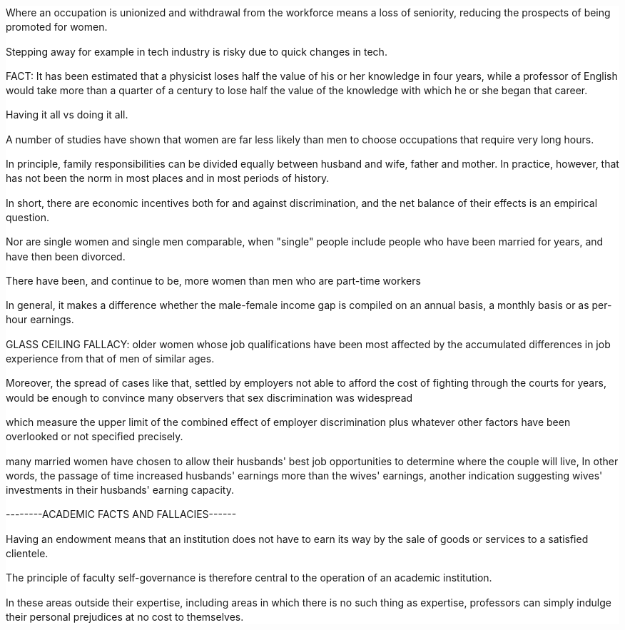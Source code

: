 Where an occupation is unionized and withdrawal from the workforce
means a loss of seniority, reducing the prospects of being promoted for women.

Stepping away for example in tech industry is risky due to quick changes in tech.

FACT: It has been estimated that a physicist loses half the value of his or her knowledge in four years, while a professor of English
would take more than a quarter of a century to lose half the value of the
knowledge with which he or she began that career.

Having it all vs doing it all.

A number of studies have shown that women are far less likely than men
to choose occupations that require very long hours.

In principle, family responsibilities can be divided equally between
husband and wife, father and mother. In practice, however, that has not
been the norm in most places and in most periods of history. 

In short, there are economic incentives both for and against
discrimination, and the net balance of their effects is an empirical question. 

Nor are single women and single men comparable, when "single" people
include people who have been married for years, and have then been
divorced. 

There have been, and continue to be, more women than men who are part-time workers

In general, it makes a difference whether the male-female income gap is
compiled on an annual basis, a monthly basis or as per-hour earnings.

GLASS CEILING FALLACY: older women whose job qualifications have been most affected by the accumulated differences in job
experience from that of men of similar ages.

Moreover, the spread of cases like that, settled by employers not able to afford the cost of fighting through the courts for years, would be
enough to convince many observers that sex discrimination was widespread

which measure the upper limit of the combined effect of employer discrimination plus whatever other factors have been overlooked
or not specified precisely.

many married women have chosen to allow their husbands' best job opportunities to determine where the couple will live,
In other words, the passage of time increased husbands' earnings more than
the wives' earnings, another indication suggesting wives' investments in their
husbands' earning capacity.

--------ACADEMIC FACTS AND FALLACIES------

Having an endowment means that an institution does not have to earn its way by the sale of goods or
services to a satisfied clientele.

The principle of faculty self-governance is therefore central to the
operation of an academic institution. 

In these areas outside their expertise, including areas in which there is no such thing as expertise, professors can simply
indulge their personal prejudices at no cost to themselves.
